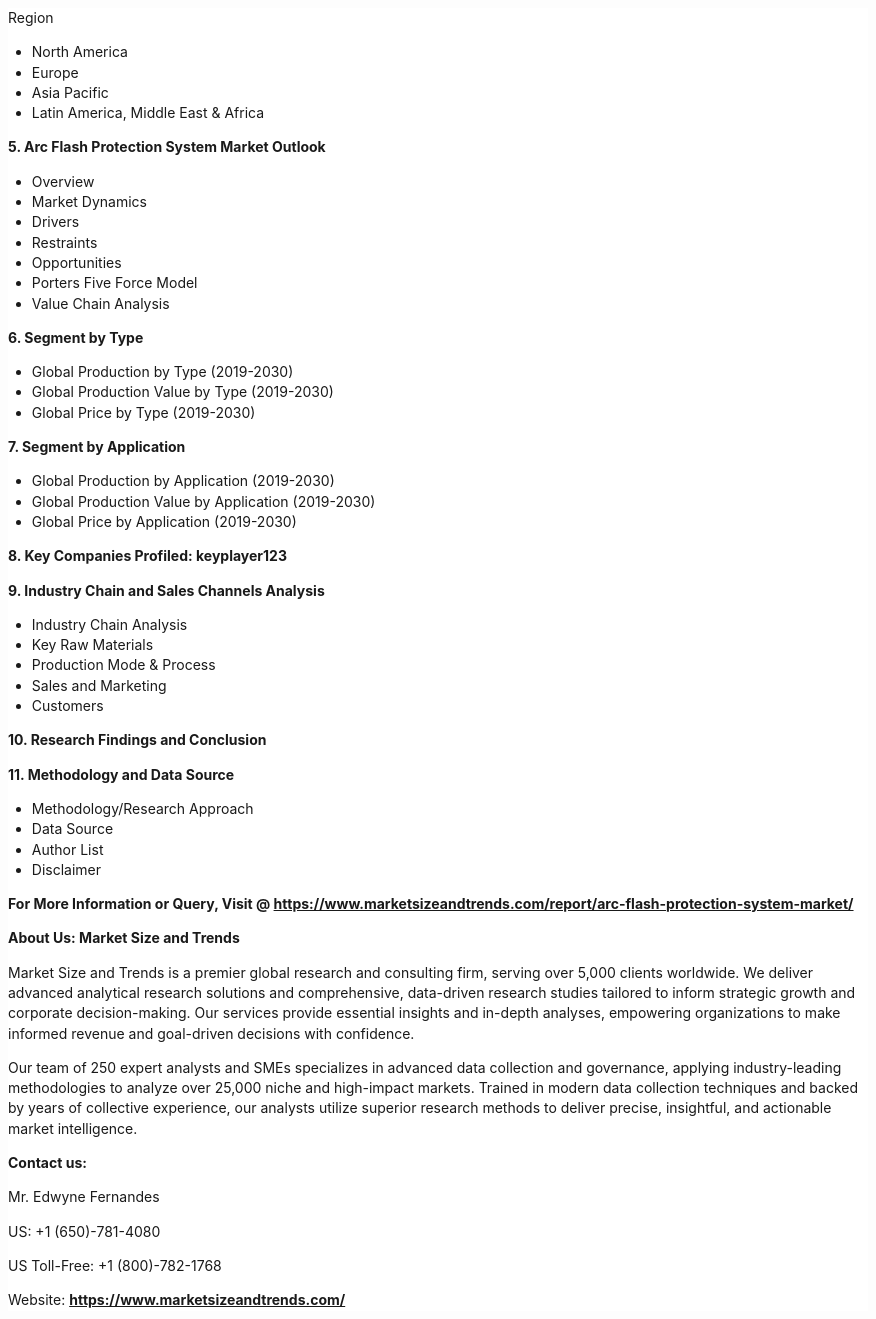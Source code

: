 Region</strong></p><ul><li>North America</li><li>Europe</li><li>Asia Pacific</li><li>Latin America, Middle East &amp; Africa</li></ul><p><strong>5. Arc Flash Protection System Market Outlook</strong></p><ul><li>Overview</li><li>Market Dynamics</li><li>Drivers</li><li>Restraints</li><li>Opportunities</li><li>Porters Five Force Model</li><li>Value Chain Analysis&nbsp;</li></ul><p><strong>6. Segment by Type</strong></p><ul><li>Global Production by Type (2019-2030)</li><li>Global Production Value by Type (2019-2030)</li><li>Global Price by Type (2019-2030)</li></ul><p><strong>7. Segment by Application</strong></p><ul><li>Global Production by Application (2019-2030)</li><li>Global Production Value by Application (2019-2030)</li><li>Global Price by Application (2019-2030)</li></ul><p><strong>8. Key Companies Profiled: keyplayer123</strong></p><p><strong>9. Industry Chain and Sales Channels Analysis</strong></p><ul><li>Industry Chain Analysis</li><li>Key Raw Materials</li><li>Production Mode &amp; Process</li><li>Sales and Marketing</li><li>Customers</li></ul><p><strong>10. Research Findings and Conclusion</strong></p><p><strong>11. Methodology and Data Source</strong></p><ul><li>Methodology/Research Approach</li><li>Data Source</li><li>Author List</li><li>Disclaimer</li></ul></p><p><strong>For More Information or Query, Visit @ <a href="https://www.marketsizeandtrends.com/report/arc-flash-protection-system-market/">https://www.marketsizeandtrends.com/report/arc-flash-protection-system-market/</a></strong></p><p><strong>About Us: Market Size and Trends</strong></p><p>Market Size and Trends is a premier global research and consulting firm, serving over 5,000 clients worldwide. We deliver advanced analytical research solutions and comprehensive, data-driven research studies tailored to inform strategic growth and corporate decision-making. Our services provide essential insights and in-depth analyses, empowering organizations to make informed revenue and goal-driven decisions with confidence.</p><p>Our team of 250 expert analysts and SMEs specializes in advanced data collection and governance, applying industry-leading methodologies to analyze over 25,000 niche and high-impact markets. Trained in modern data collection techniques and backed by years of collective experience, our analysts utilize superior research methods to deliver precise, insightful, and actionable market intelligence.</p><p><strong>Contact us:</strong></p><p>Mr. Edwyne Fernandes</p><p>US: +1 (650)-781-4080</p><p>US Toll-Free: +1 (800)-782-1768</p><p>Website: <strong><a href="https://www.marketsizeandtrends.com/">https://www.marketsizeandtrends.com/</a></strong></p>
